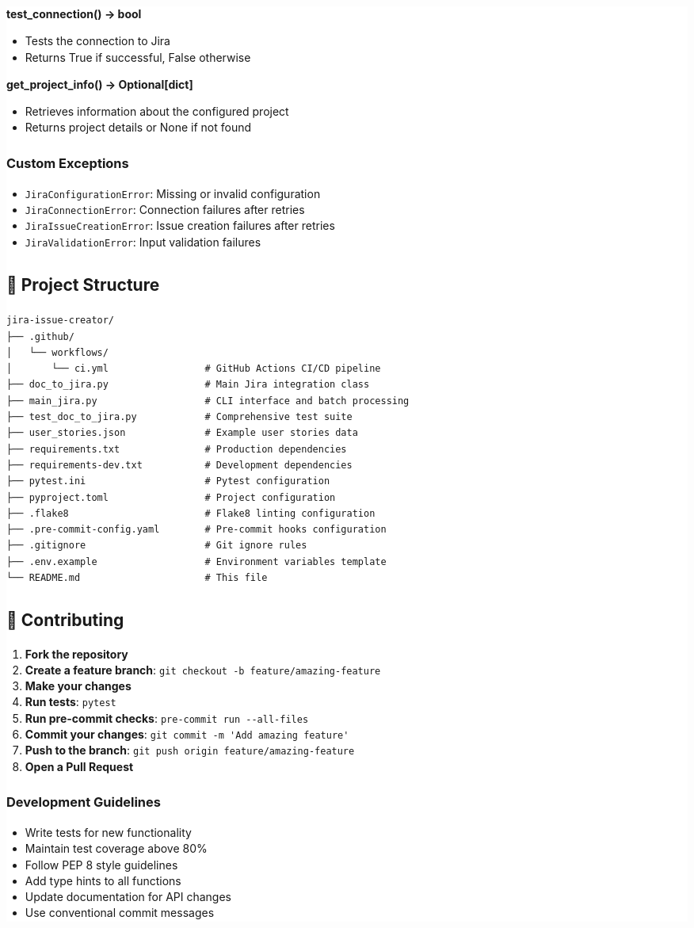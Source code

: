 **test_connection() → bool**
- Tests the connection to Jira
- Returns True if successful, False otherwise

**get_project_info() → Optional[dict]**
- Retrieves information about the configured project
- Returns project details or None if not found

### Custom Exceptions

- `JiraConfigurationError`: Missing or invalid configuration
- `JiraConnectionError`: Connection failures after retries
- `JiraIssueCreationError`: Issue creation failures after retries
- `JiraValidationError`: Input validation failures

## 📁 Project Structure

```
jira-issue-creator/
├── .github/
│   └── workflows/
│       └── ci.yml                 # GitHub Actions CI/CD pipeline
├── doc_to_jira.py                 # Main Jira integration class
├── main_jira.py                   # CLI interface and batch processing
├── test_doc_to_jira.py            # Comprehensive test suite
├── user_stories.json              # Example user stories data
├── requirements.txt               # Production dependencies
├── requirements-dev.txt           # Development dependencies
├── pytest.ini                     # Pytest configuration
├── pyproject.toml                 # Project configuration
├── .flake8                        # Flake8 linting configuration
├── .pre-commit-config.yaml        # Pre-commit hooks configuration
├── .gitignore                     # Git ignore rules
├── .env.example                   # Environment variables template
└── README.md                      # This file
```

## 🤝 Contributing

1. **Fork the repository**
2. **Create a feature branch**: `git checkout -b feature/amazing-feature`
3. **Make your changes**
4. **Run tests**: `pytest`
5. **Run pre-commit checks**: `pre-commit run --all-files`
6. **Commit your changes**: `git commit -m 'Add amazing feature'`
7. **Push to the branch**: `git push origin feature/amazing-feature`
8. **Open a Pull Request**

### Development Guidelines

- Write tests for new functionality
- Maintain test coverage above 80%
- Follow PEP 8 style guidelines
- Add type hints to all functions
- Update documentation for API changes
- Use conventional commit messages

